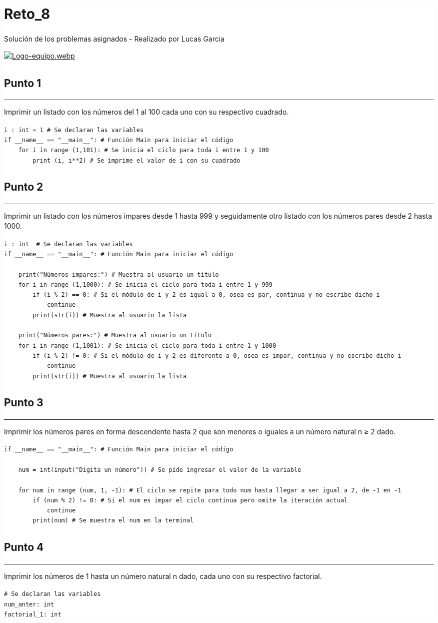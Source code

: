 # Reto_8
Solución de los problemas asignados - Realizado por Lucas Garcia

[![Logo-equipo.webp](https://i.postimg.cc/Z5BYw1Tx/Logo-equipo.webp)](https://postimg.cc/9D2jMgwD)
## Punto 1
***
Imprimir un listado con los números del 1 al 100 cada uno con su respectivo cuadrado.
```
i : int = 1 # Se declaran las variables
if __name__ == "__main__": # Función Main para iniciar el código
    for i in range (1,101): # Se inicia el ciclo para toda i entre 1 y 100
        print (i, i**2) # Se imprime el valor de i con su cuadrado
```
## Punto 2
***
Imprimir un listado con los números impares desde 1 hasta 999 y seguidamente otro listado con los números pares desde 2 hasta 1000.
```
i : int  # Se declaran las variables
if __name__ == "__main__": # Función Main para iniciar el código

    print("Números impares:") # Muestra al usuario un título
    for i in range (1,1000): # Se inicia el ciclo para toda i entre 1 y 999
        if (i % 2) == 0: # Si el módulo de i y 2 es igual a 0, osea es par, continua y no escribe dicho i
            continue
        print(str(i)) # Muestra al usuario la lista

    print("Números pares:") # Muestra al usuario un título
    for i in range (1,1001): # Se inicia el ciclo para toda i entre 1 y 1000
        if (i % 2) != 0: # Si el módulo de i y 2 es diferente a 0, osea es impar, continua y no escribe dicho i
            continue
        print(str(i)) # Muestra al usuario la lista
```
## Punto 3
***
Imprimir los números pares en forma descendente hasta 2 que son menores o iguales a un número natural n ≥ 2 dado.
```
if __name__ == "__main__": # Función Main para iniciar el código
    
    num = int(input("Digita un número")) # Se pide ingresar el valor de la variable

    for num in range (num, 1, -1): # El ciclo se repite para todo num hasta llegar a ser igual a 2, de -1 en -1
        if (num % 2) != 0: # Si el num es impar el ciclo continua pero omite la iteración actual
            continue
        print(num) # Se muestra el num en la terminal
```
## Punto 4
***
Imprimir los números de 1 hasta un número natural n dado, cada uno con su respectivo factorial.
```
# Se declaran las variables
num_anter: int
factorial_1: int

```